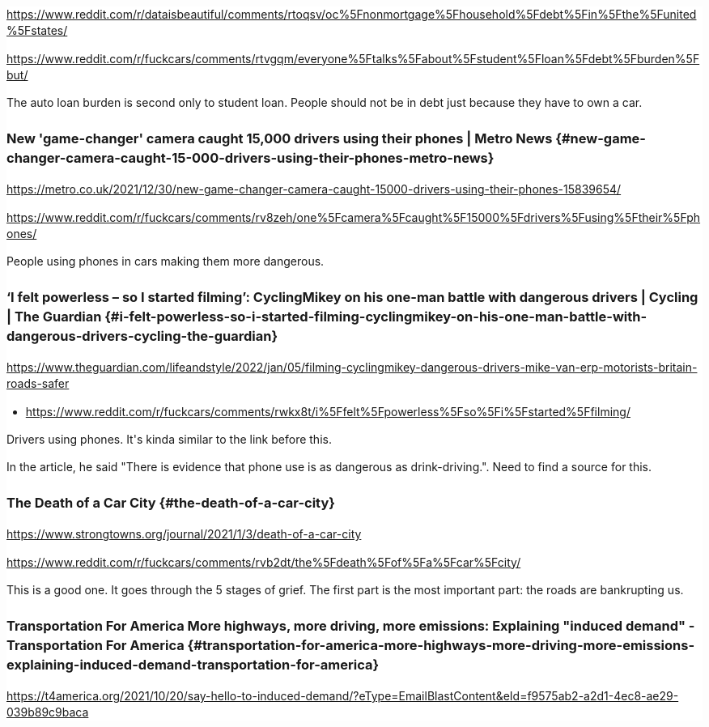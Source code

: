 <https://www.reddit.com/r/dataisbeautiful/comments/rtoqsv/oc%5Fnonmortgage%5Fhousehold%5Fdebt%5Fin%5Fthe%5Funited%5Fstates/>

<https://www.reddit.com/r/fuckcars/comments/rtvgqm/everyone%5Ftalks%5Fabout%5Fstudent%5Floan%5Fdebt%5Fburden%5Fbut/>

The auto loan burden is second only to student loan. People should not be in debt just because they have to own a car.


### New 'game-changer' camera caught 15,000 drivers using their phones | Metro News {#new-game-changer-camera-caught-15-000-drivers-using-their-phones-metro-news}

<https://metro.co.uk/2021/12/30/new-game-changer-camera-caught-15000-drivers-using-their-phones-15839654/>

<https://www.reddit.com/r/fuckcars/comments/rv8zeh/one%5Fcamera%5Fcaught%5F15000%5Fdrivers%5Fusing%5Ftheir%5Fphones/>

People using phones in cars making them more dangerous.


### ‘I felt powerless – so I started filming’: CyclingMikey on his one-man battle with dangerous drivers | Cycling | The Guardian {#i-felt-powerless-so-i-started-filming-cyclingmikey-on-his-one-man-battle-with-dangerous-drivers-cycling-the-guardian}

<https://www.theguardian.com/lifeandstyle/2022/jan/05/filming-cyclingmikey-dangerous-drivers-mike-van-erp-motorists-britain-roads-safer>

-   <https://www.reddit.com/r/fuckcars/comments/rwkx8t/i%5Ffelt%5Fpowerless%5Fso%5Fi%5Fstarted%5Ffilming/>

Drivers using phones. It's kinda similar to the link before this.

In the article, he said "There is evidence that phone use is as dangerous as drink-driving.". Need to find a source for this.


### The Death of a Car City {#the-death-of-a-car-city}

<https://www.strongtowns.org/journal/2021/1/3/death-of-a-car-city>

<https://www.reddit.com/r/fuckcars/comments/rvb2dt/the%5Fdeath%5Fof%5Fa%5Fcar%5Fcity/>

This is a good one. It goes through the 5 stages of grief. The first part is the most important part: the roads are bankrupting us.


### Transportation For America More highways, more driving, more emissions: Explaining "induced demand" - Transportation For America {#transportation-for-america-more-highways-more-driving-more-emissions-explaining-induced-demand-transportation-for-america}

<https://t4america.org/2021/10/20/say-hello-to-induced-demand/?eType=EmailBlastContent&eId=f9575ab2-a2d1-4ec8-ae29-039b89c9baca>

